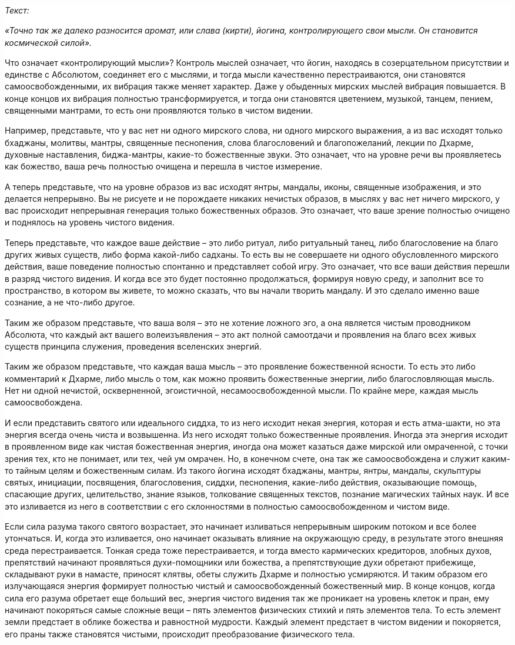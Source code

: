   
_Текст:_ 

 _«Точно так же далеко разносится аромат, или слава (кирти), йогина, контролирующего свои мысли. Он становится космической силой»._ 

  
 Что означает «контролирующий мысли»? Контроль мыслей означает, что йогин, находясь в созерцательном присутствии и единстве с Абсолютом, соединяет его с мыслями, и тогда мысли качественно перестраиваются, они становятся самоосвобожденными, их вибрация также меняет характер. Даже у обыденных мирских мыслей вибрация повышается. В конце концов их вибрация полностью трансформируется, и тогда они становятся цветением, музыкой, танцем, пением, священными мантрами, то есть они проявляются только в чистом видении.

 Например, представьте, что у вас нет ни одного мирского слова, ни одного мирского выражения, а из вас исходят только бхаджаны, молитвы, мантры, священные песнопения, слова благословений и благопожеланий, лекции по Дхарме, духовные наставления, биджа-мантры, какие-то божественные звуки. Это означает, что на уровне речи вы проявляетесь как божество, ваша речь полностью очищена и перешла в чистое измерение.

 А теперь представьте, что на уровне образов из вас исходят янтры, мандалы, иконы, священные изображения, и это делается непрерывно. Вы не рисуете и не порождаете никаких нечистых образов, в мыслях у вас нет ничего мирского, у вас происходит непрерывная генерация только божественных образов. Это означает, что ваше зрение полностью очищено и поднялось на уровень чистого видения.

 Теперь представьте, что каждое ваше действие – это либо ритуал, либо ритуальный танец, либо благословение на благо других живых существ, либо форма какой-либо садханы. То есть вы не совершаете ни одного обусловленного мирского действия, ваше поведение полностью спонтанно и представляет собой игру. Это означает, что все ваши действия перешли в разряд чистого видения. И когда все это будет постоянно продолжаться, формируя новую среду, и заполнит все то пространство, в котором вы живете, то можно сказать, что вы начали творить мандалу. И это сделало именно ваше сознание, а не что-либо другое.

 Таким же образом представьте, что ваша воля – это не хотение ложного эго, а она является чистым проводником Абсолюта, что каждый акт вашего волеизъявления – это акт полной самоотдачи и проявления на благо всех живых существ принципа служения, проведения вселенских энергий.

 Таким же образом представьте, что каждая ваша мысль – это проявление божественной ясности. То есть это либо комментарий к Дхарме, либо мысль о том, как можно проявить божественные энергии, либо благословляющая мысль. Нет ни одной нечистой, оскверненной, эгоистичной, несамоосвобожденной мысли. По крайне мере, каждая мысль самоосвобождена.

 И если представить святого или идеального сиддха, то из него исходит некая энергия, которая и есть атма-шакти, но эта энергия всегда очень чиста и возвышенна. Из него исходят только божественные проявления. Иногда эта энергия исходит в проявленном виде как чистая божественная энергия, иногда она может казаться даже мирской или омраченной, с точки зрения тех, кто не понимает, или тех, чей ум омрачен. Но, в конечном счете, она так же самоосвобождена и служит каким-то тайным целям и божественным силам. Из такого йогина исходят бхаджаны, мантры, янтры, мандалы, скульптуры святых, инициации, посвящения, благословения, сиддхи, песнопения, какие-либо действия, оказывающие помощь, спасающие других, целительство, знание языков, толкование священных текстов, познание магических тайных наук. И все это изливается из него в соответствии с его склонностями в полностью самоосвобожденном и чистом виде.

 Если сила разума такого святого возрастает, это начинает изливаться непрерывным широким потоком и все более утончаться. И, когда это изливается, оно начинает оказывать влияние на окружающую среду, в результате этого внешняя среда перестраивается. Тонкая среда тоже перестраивается, и тогда вместо кармических кредиторов, злобных духов, препятствий начинают проявляться духи-помощники или божества, а препятствующие духи обретают прибежище, складывают руки в намасте, приносят клятвы, обеты служить Дхарме и полностью усмиряются. И таким образом его излучающаяся энергия формирует полностью чистый и самоосвобожденный божественный мир. В конце концов, когда сила его разума обретает еще больший вес, энергия чистого видения так же проникает на уровень клеток и пран, ему начинают покоряться самые сложные вещи – пять элементов физических стихий и пять элементов тела. То есть элемент земли предстает в облике божества и равностной мудрости. Каждый элемент предстает в чистом видении и покоряется, его праны также становятся чистыми, происходит преобразование физического тела.
